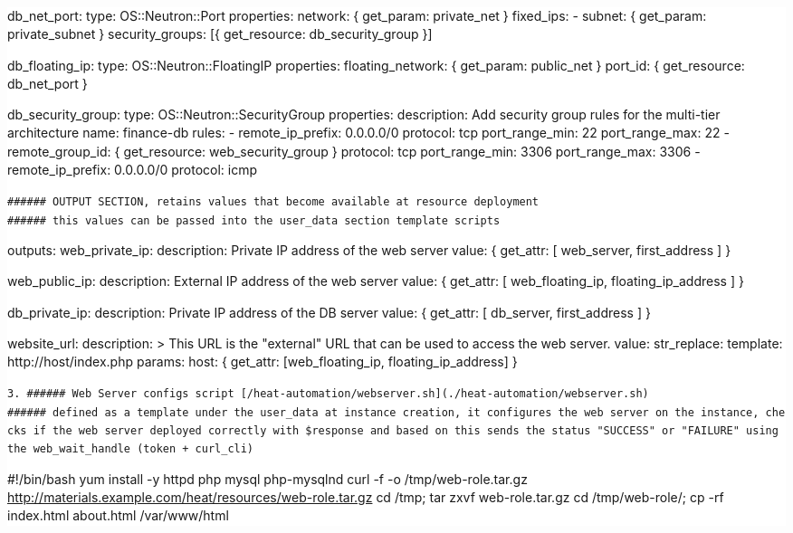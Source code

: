   db_net_port:
    type: OS::Neutron::Port
    properties:
      network: { get_param: private_net }
      fixed_ips:
        - subnet: { get_param: private_subnet }
      security_groups: [{ get_resource: db_security_group }]

  db_floating_ip:
    type: OS::Neutron::FloatingIP
    properties:
      floating_network: { get_param: public_net }
      port_id: { get_resource: db_net_port }

  db_security_group:
    type: OS::Neutron::SecurityGroup
    properties:
      description: Add security group rules for the multi-tier architecture
      name: finance-db
      rules:
        - remote_ip_prefix: 0.0.0.0/0
          protocol: tcp
          port_range_min: 22
          port_range_max: 22
        - remote_group_id: { get_resource: web_security_group }
          protocol: tcp
          port_range_min: 3306
          port_range_max: 3306
        - remote_ip_prefix: 0.0.0.0/0
          protocol: icmp
```
###### OUTPUT SECTION, retains values that become available at resource deployment
###### this values can be passed into the user_data section template scripts 
```
outputs:
  web_private_ip:
    description: Private IP address of the web server
    value: { get_attr: [ web_server, first_address ] }

  web_public_ip:
    description: External IP address of the web server
    value: { get_attr: [ web_floating_ip, floating_ip_address ] }

  db_private_ip:
    description: Private IP address of the DB server
    value: { get_attr: [ db_server, first_address ] }

  website_url:
    description: >
      This URL is the "external" URL that can be used to access the
      web server.
    value:
      str_replace:
        template: http://host/index.php
        params:
          host: { get_attr: [web_floating_ip, floating_ip_address] }
```
3. ###### Web Server configs script [/heat-automation/webserver.sh](./heat-automation/webserver.sh)
###### defined as a template under the user_data at instance creation, it configures the web server on the instance, checks if the web server deployed correctly with $response and based on this sends the status "SUCCESS" or "FAILURE" using the web_wait_handle (token + curl_cli)
```
#!/bin/bash
yum install -y httpd php mysql php-mysqlnd
curl -f -o /tmp/web-role.tar.gz http://materials.example.com/heat/resources/web-role.tar.gz
cd /tmp; tar zxvf web-role.tar.gz
cd /tmp/web-role/; cp -rf index.html about.html /var/www/html